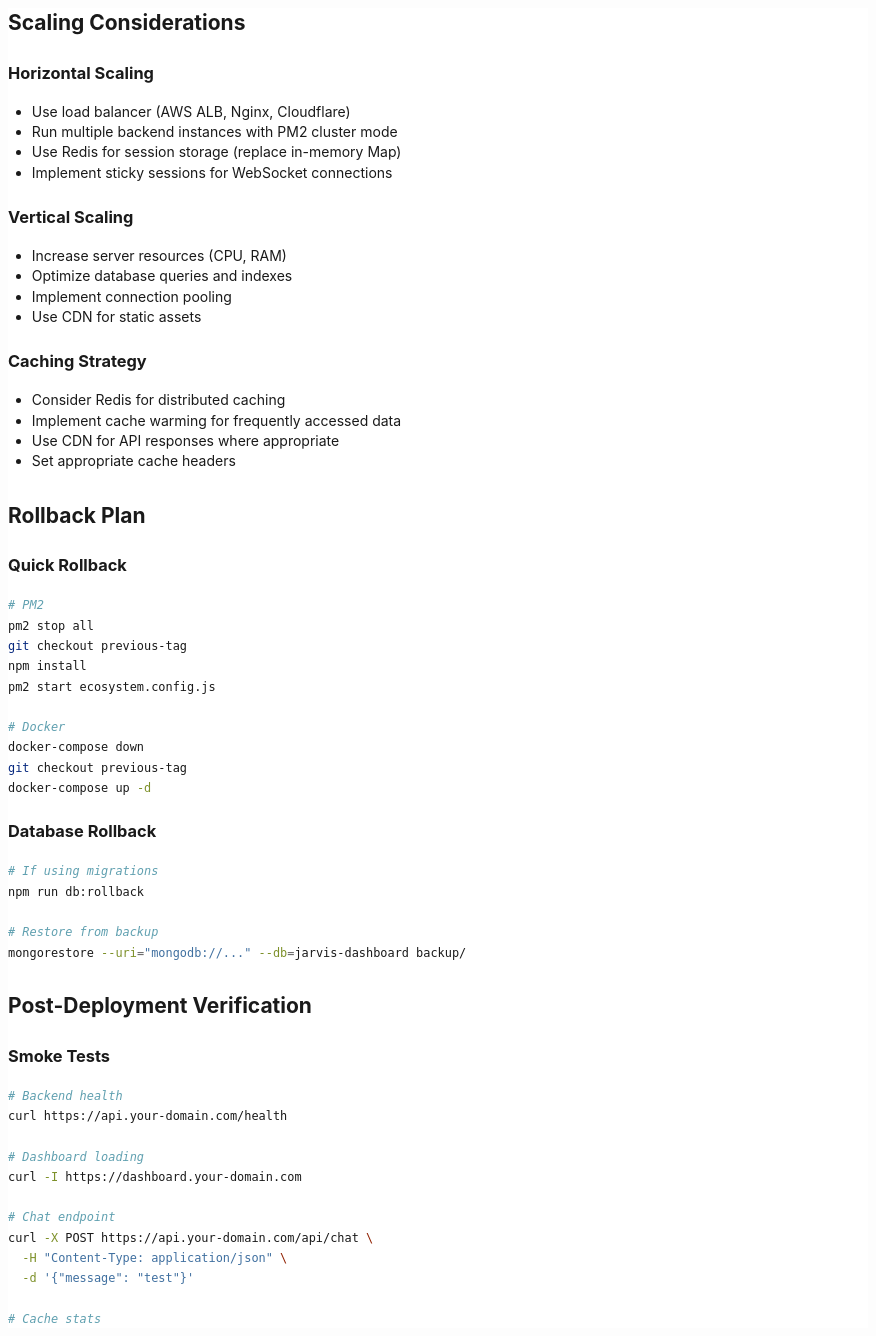 ## Scaling Considerations

### Horizontal Scaling
- Use load balancer (AWS ALB, Nginx, Cloudflare)
- Run multiple backend instances with PM2 cluster mode
- Use Redis for session storage (replace in-memory Map)
- Implement sticky sessions for WebSocket connections

### Vertical Scaling
- Increase server resources (CPU, RAM)
- Optimize database queries and indexes
- Implement connection pooling
- Use CDN for static assets

### Caching Strategy
- Consider Redis for distributed caching
- Implement cache warming for frequently accessed data
- Use CDN for API responses where appropriate
- Set appropriate cache headers

## Rollback Plan

### Quick Rollback
```bash
# PM2
pm2 stop all
git checkout previous-tag
npm install
pm2 start ecosystem.config.js

# Docker
docker-compose down
git checkout previous-tag
docker-compose up -d
```

### Database Rollback
```bash
# If using migrations
npm run db:rollback

# Restore from backup
mongorestore --uri="mongodb://..." --db=jarvis-dashboard backup/
```

## Post-Deployment Verification

### Smoke Tests
```bash
# Backend health
curl https://api.your-domain.com/health

# Dashboard loading
curl -I https://dashboard.your-domain.com

# Chat endpoint
curl -X POST https://api.your-domain.com/api/chat \
  -H "Content-Type: application/json" \
  -d '{"message": "test"}'

# Cache stats
```